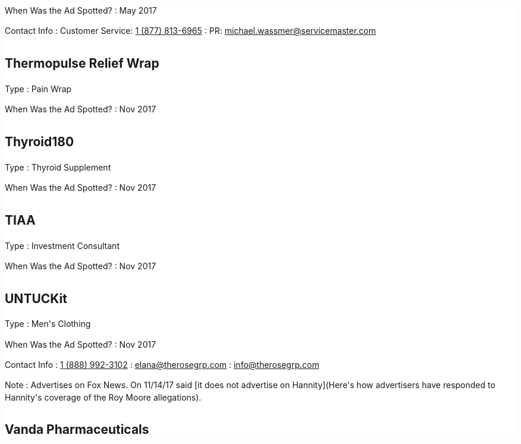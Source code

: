 When Was the Ad Spotted?
: May 2017

Contact Info
: Customer Service: [1 (877) 813-6965](tel:18778136965)
: PR: <michael.wassmer@servicemaster.com>

<a id="markdown-thermopulsereliefwrap" name="thermopulsereliefwrap"></a>
## Thermopulse Relief Wrap

Type
: Pain Wrap

When Was the Ad Spotted?
: Nov 2017

<a id="markdown-thyroid180" name="thyroid180"></a>
## Thyroid180

Type
: Thyroid Supplement

When Was the Ad Spotted?
: Nov 2017

<a id="markdown-tiaa" name="tiaa"></a>
## TIAA

Type
: Investment Consultant

When Was the Ad Spotted?
: Nov 2017

<a id="markdown-untuckit" name="untuckit"></a>
## UNTUCKit

Type
: Men's Clothing

When Was the Ad Spotted?
: Nov 2017

Contact Info
: [1 (888) 992-3102](tel:18889923102)
: <elana@therosegrp.com>
: <info@therosegrp.com>

Note
: Advertises on Fox News. On 11/14/17 said [it does not advertise on Hannity](Here's how advertisers have responded to Hannity's coverage of the Roy Moore allegations).

<a id="markdown-vandapharmaceuticals" name="vandapharmaceuticals"></a>
## Vanda Pharmaceuticals
